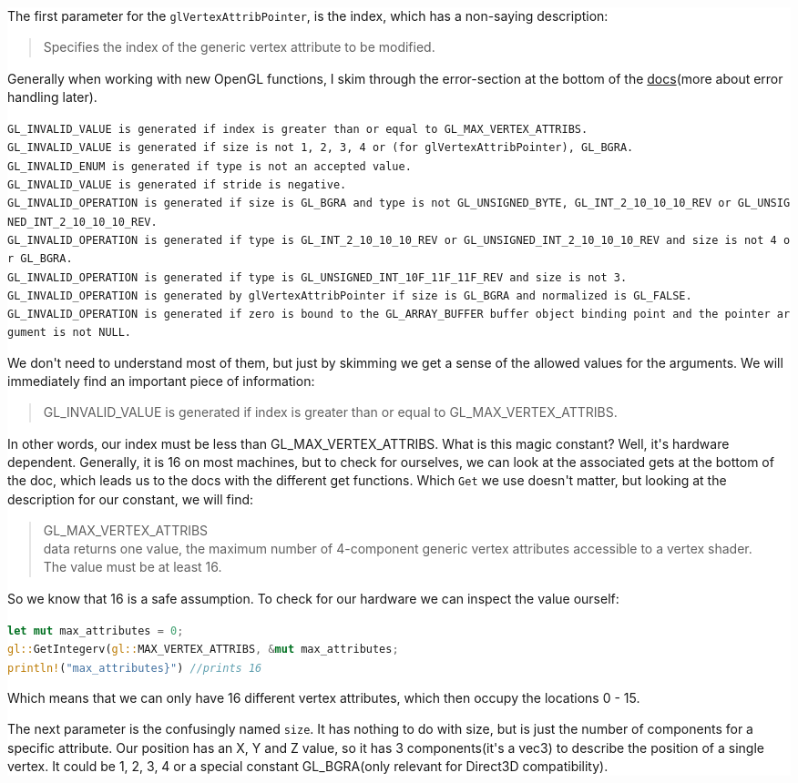 The first parameter for the `glVertexAttribPointer`, is the index, which has a non-saying description: 
> Specifies the index of the generic vertex attribute to be modified.

Generally when working with new OpenGL functions, I skim through the error-section at
the bottom of the [docs](https://registry.khronos.org/OpenGL-Refpages/gl4/html/glVertexAttribPointer.xhtml)(more about error handling later).

```
GL_INVALID_VALUE is generated if index is greater than or equal to GL_MAX_VERTEX_ATTRIBS.    
GL_INVALID_VALUE is generated if size is not 1, 2, 3, 4 or (for glVertexAttribPointer), GL_BGRA.   
GL_INVALID_ENUM is generated if type is not an accepted value.   
GL_INVALID_VALUE is generated if stride is negative.  
GL_INVALID_OPERATION is generated if size is GL_BGRA and type is not GL_UNSIGNED_BYTE, GL_INT_2_10_10_10_REV or GL_UNSIGNED_INT_2_10_10_10_REV.  
GL_INVALID_OPERATION is generated if type is GL_INT_2_10_10_10_REV or GL_UNSIGNED_INT_2_10_10_10_REV and size is not 4 or GL_BGRA.  
GL_INVALID_OPERATION is generated if type is GL_UNSIGNED_INT_10F_11F_11F_REV and size is not 3.  
GL_INVALID_OPERATION is generated by glVertexAttribPointer if size is GL_BGRA and normalized is GL_FALSE.  
GL_INVALID_OPERATION is generated if zero is bound to the GL_ARRAY_BUFFER buffer object binding point and the pointer argument is not NULL.  
```

We don't need to understand most of them, but just by skimming we get a sense of
the allowed values for the arguments. We will immediately find an important piece
of information:
> GL_INVALID_VALUE is generated if index is greater than or equal to GL_MAX_VERTEX_ATTRIBS.    

In other words, our index must be less than GL_MAX_VERTEX_ATTRIBS.
What is this magic constant? Well, it's hardware dependent. Generally, it is 16
on most machines, but to check for ourselves, we can look at the associated gets
at the bottom of the doc, which leads us to the docs with the different get functions.
Which `Get` we use doesn't matter, but looking at the description for our
constant, we will find: 

> GL_MAX_VERTEX_ATTRIBS  
data returns one value, the maximum number of 4-component generic vertex attributes accessible to a vertex shader.  
The value must be at least 16.

So we know that 16 is a safe assumption. To check for our hardware we can inspect
the value ourself: 

```rust
let mut max_attributes = 0;
gl::GetIntegerv(gl::MAX_VERTEX_ATTRIBS, &mut max_attributes;
println!("max_attributes}") //prints 16
```

Which means that we can only have 16 different vertex attributes, which then
occupy the locations 0 - 15. 

The next parameter is the confusingly named `size`. It has nothing to do with
size, but is just the number of components for a specific attribute. Our position
has an X, Y and Z value, so it has 3 components(it's a vec3) to describe the position of a
single vertex. It could be 1, 2, 3, 4 or a special constant GL_BGRA(only
relevant for Direct3D compatibility).
